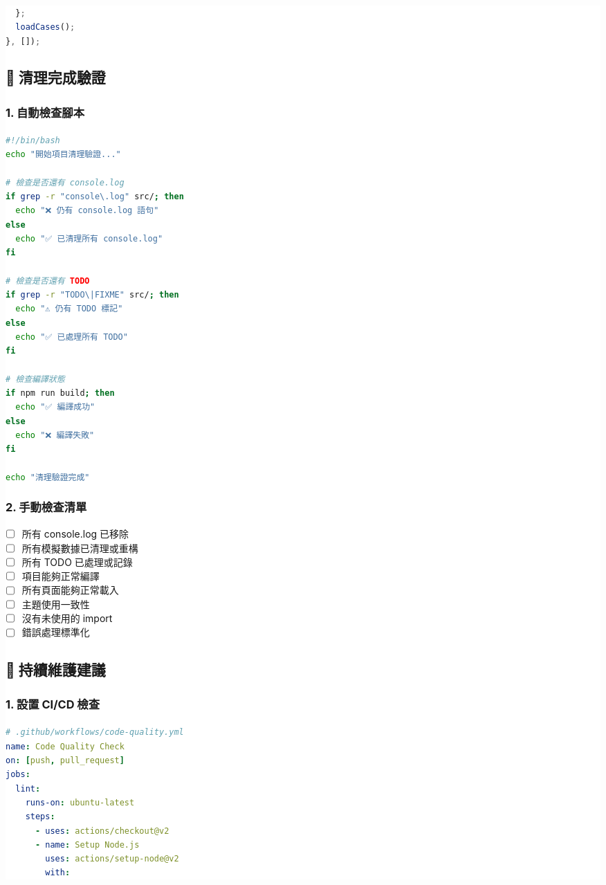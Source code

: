 ```typescript
  };
  loadCases();
}, []);
```

## 📝 清理完成驗證

### 1. 自動檢查腳本
```bash
#!/bin/bash
echo "開始項目清理驗證..."

# 檢查是否還有 console.log
if grep -r "console\.log" src/; then
  echo "❌ 仍有 console.log 語句"
else
  echo "✅ 已清理所有 console.log"
fi

# 檢查是否還有 TODO
if grep -r "TODO\|FIXME" src/; then
  echo "⚠️ 仍有 TODO 標記"
else
  echo "✅ 已處理所有 TODO"
fi

# 檢查編譯狀態
if npm run build; then
  echo "✅ 編譯成功"
else
  echo "❌ 編譯失敗"
fi

echo "清理驗證完成"
```

### 2. 手動檢查清單
- [ ] 所有 console.log 已移除
- [ ] 所有模擬數據已清理或重構
- [ ] 所有 TODO 已處理或記錄
- [ ] 項目能夠正常編譯
- [ ] 所有頁面能夠正常載入
- [ ] 主題使用一致性
- [ ] 沒有未使用的 import
- [ ] 錯誤處理標準化

## 🔄 持續維護建議

### 1. 設置 CI/CD 檢查
```yaml
# .github/workflows/code-quality.yml
name: Code Quality Check
on: [push, pull_request]
jobs:
  lint:
    runs-on: ubuntu-latest
    steps:
      - uses: actions/checkout@v2
      - name: Setup Node.js
        uses: actions/setup-node@v2
        with:
```